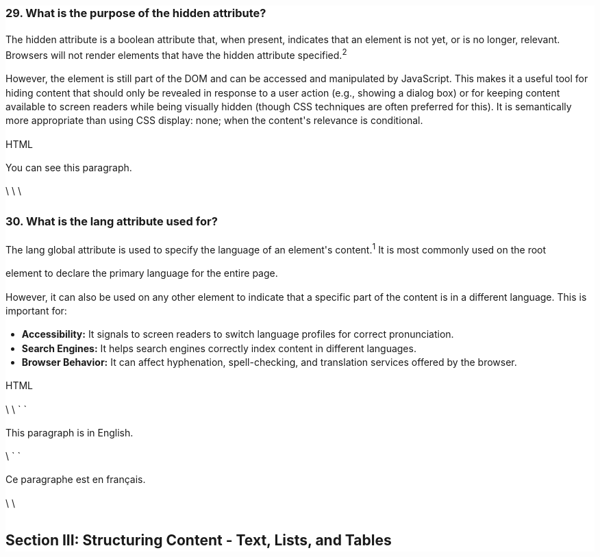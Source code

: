 ### **29. What is the purpose of the hidden attribute?**

The hidden attribute is a boolean attribute that, when present, indicates that an element is not yet, or is no longer, relevant. Browsers will not render elements that have the hidden attribute specified.<sup>2</sup>

However, the element is still part of the DOM and can be accessed and manipulated by JavaScript. This makes it a useful tool for hiding content that should only be revealed in response to a user action (e.g., showing a dialog box) or for keeping content available to screen readers while being visually hidden (though CSS techniques are often preferred for this). It is semantically more appropriate than using CSS display: none; when the content's relevance is conditional.

HTML


<p>You can see this paragraph.</p>\
<p hidden>You cannot see this paragraph until the 'hidden' attribute is removed by JavaScript.</p>\
\
<script>\
`    `// Example: A button could trigger this code to reveal the hidden content\
`    `setTimeout(() => {\
`        `const hiddenP = document.querySelector('p[hidden]');\
`        `if (hiddenP) {\
`            `hiddenP.removeAttribute('hidden');\
`        `}\
`    `}, 3000);\
</script>

### **30. What is the lang attribute used for?**

The lang global attribute is used to specify the language of an element's content.<sup>1</sup> It is most commonly used on the root

<html> element to declare the primary language for the entire page.

However, it can also be used on any other element to indicate that a specific part of the content is in a different language. This is important for:

- **Accessibility:** It signals to screen readers to switch language profiles for correct pronunciation.
- **Search Engines:** It helps search engines correctly index content in different languages.
- **Browser Behavior:** It can affect hyphenation, spell-checking, and translation services offered by the browser.

HTML


<html lang="en">\
<body>\
`    `<p>This paragraph is in English.</p>\
`    `<p lang="fr">Ce paragraphe est en français.</p>\
</body>\
</html>

## **Section III: Structuring Content - Text, Lists, and Tables**
